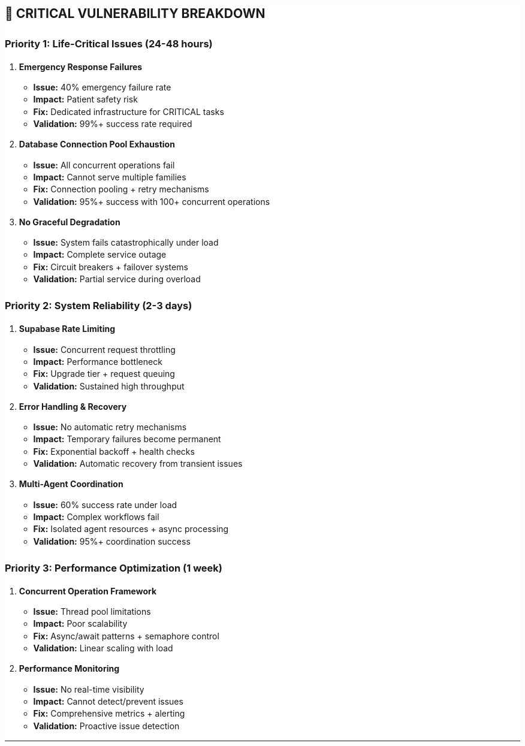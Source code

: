 
## 🚨 CRITICAL VULNERABILITY BREAKDOWN

### **Priority 1: Life-Critical Issues (24-48 hours)**

1. **Emergency Response Failures**
   - **Issue:** 40% emergency failure rate
   - **Impact:** Patient safety risk
   - **Fix:** Dedicated infrastructure for CRITICAL tasks
   - **Validation:** 99%+ success rate required

2. **Database Connection Pool Exhaustion**
   - **Issue:** All concurrent operations fail
   - **Impact:** Cannot serve multiple families
   - **Fix:** Connection pooling + retry mechanisms
   - **Validation:** 95%+ success with 100+ concurrent operations

3. **No Graceful Degradation**
   - **Issue:** System fails catastrophically under load
   - **Impact:** Complete service outage
   - **Fix:** Circuit breakers + failover systems
   - **Validation:** Partial service during overload

### **Priority 2: System Reliability (2-3 days)**

1. **Supabase Rate Limiting**
   - **Issue:** Concurrent request throttling
   - **Impact:** Performance bottleneck
   - **Fix:** Upgrade tier + request queuing
   - **Validation:** Sustained high throughput

2. **Error Handling & Recovery**
   - **Issue:** No automatic retry mechanisms
   - **Impact:** Temporary failures become permanent
   - **Fix:** Exponential backoff + health checks
   - **Validation:** Automatic recovery from transient issues

3. **Multi-Agent Coordination**
   - **Issue:** 60% success rate under load
   - **Impact:** Complex workflows fail
   - **Fix:** Isolated agent resources + async processing
   - **Validation:** 95%+ coordination success

### **Priority 3: Performance Optimization (1 week)**

1. **Concurrent Operation Framework**
   - **Issue:** Thread pool limitations
   - **Impact:** Poor scalability
   - **Fix:** Async/await patterns + semaphore control
   - **Validation:** Linear scaling with load

2. **Performance Monitoring**
   - **Issue:** No real-time visibility
   - **Impact:** Cannot detect/prevent issues
   - **Fix:** Comprehensive metrics + alerting
   - **Validation:** Proactive issue detection

---